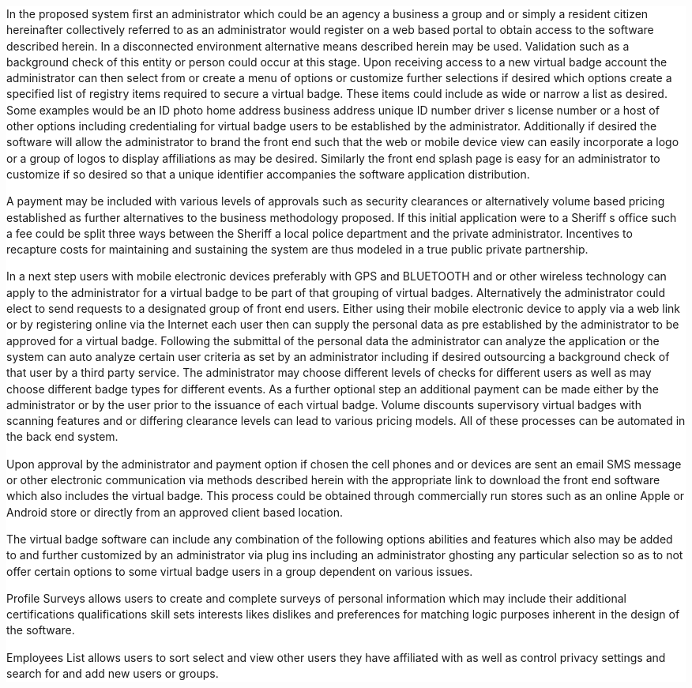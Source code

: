 In the proposed system first an administrator which could be an agency a business a group and or simply a resident citizen hereinafter collectively referred to as an administrator would register on a web based portal to obtain access to the software described herein. In a disconnected environment alternative means described herein may be used. Validation such as a background check of this entity or person could occur at this stage. Upon receiving access to a new virtual badge account the administrator can then select from or create a menu of options or customize further selections if desired which options create a specified list of registry items required to secure a virtual badge. These items could include as wide or narrow a list as desired. Some examples would be an ID photo home address business address unique ID number driver s license number or a host of other options including credentialing for virtual badge users to be established by the administrator. Additionally if desired the software will allow the administrator to brand the front end such that the web or mobile device view can easily incorporate a logo or a group of logos to display affiliations as may be desired. Similarly the front end splash page is easy for an administrator to customize if so desired so that a unique identifier accompanies the software application distribution.

A payment may be included with various levels of approvals such as security clearances or alternatively volume based pricing established as further alternatives to the business methodology proposed. If this initial application were to a Sheriff s office such a fee could be split three ways between the Sheriff a local police department and the private administrator. Incentives to recapture costs for maintaining and sustaining the system are thus modeled in a true public private partnership.

In a next step users with mobile electronic devices preferably with GPS and BLUETOOTH and or other wireless technology can apply to the administrator for a virtual badge to be part of that grouping of virtual badges. Alternatively the administrator could elect to send requests to a designated group of front end users. Either using their mobile electronic device to apply via a web link or by registering online via the Internet each user then can supply the personal data as pre established by the administrator to be approved for a virtual badge. Following the submittal of the personal data the administrator can analyze the application or the system can auto analyze certain user criteria as set by an administrator including if desired outsourcing a background check of that user by a third party service. The administrator may choose different levels of checks for different users as well as may choose different badge types for different events. As a further optional step an additional payment can be made either by the administrator or by the user prior to the issuance of each virtual badge. Volume discounts supervisory virtual badges with scanning features and or differing clearance levels can lead to various pricing models. All of these processes can be automated in the back end system.

Upon approval by the administrator and payment option if chosen the cell phones and or devices are sent an email SMS message or other electronic communication via methods described herein with the appropriate link to download the front end software which also includes the virtual badge. This process could be obtained through commercially run stores such as an online Apple or Android store or directly from an approved client based location.

The virtual badge software can include any combination of the following options abilities and features which also may be added to and further customized by an administrator via plug ins including an administrator ghosting any particular selection so as to not offer certain options to some virtual badge users in a group dependent on various issues.

 Profile Surveys allows users to create and complete surveys of personal information which may include their additional certifications qualifications skill sets interests likes dislikes and preferences for matching logic purposes inherent in the design of the software.

 Employees List allows users to sort select and view other users they have affiliated with as well as control privacy settings and search for and add new users or groups.
